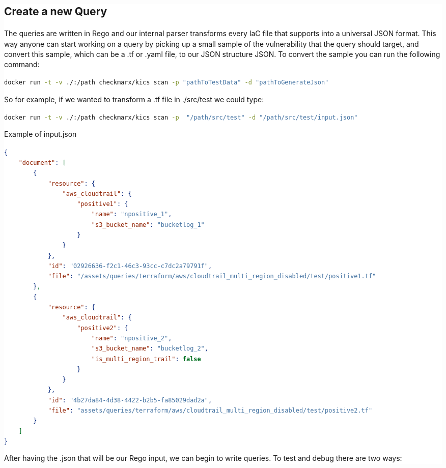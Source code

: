 ## Create a new Query

The queries are written in Rego and our internal parser transforms every IaC file that supports into a universal JSON format. This way anyone can start working on a query by picking up a small sample of the vulnerability that the query should target, and convert this sample, which can be a .tf or .yaml file, to our JSON structure JSON. To convert the sample you can run the following command:

```bash
docker run -t -v ./:/path checkmarx/kics scan -p "pathToTestData" -d "pathToGenerateJson"
```

So for example, if we wanted to transform a .tf file in ./src/test we could type:

```bash
docker run -t -v ./:/path checkmarx/kics scan -p  "/path/src/test" -d "/path/src/test/input.json"
```

Example of input.json

```json
{
	"document": [
		{
			"resource": {
				"aws_cloudtrail": {
					"positive1": {
						"name": "npositive_1",
						"s3_bucket_name": "bucketlog_1"
					}
				}
			},
			"id": "02926636-f2c1-46c3-93cc-c7dc2a79791f",
			"file": "/assets/queries/terraform/aws/cloudtrail_multi_region_disabled/test/positive1.tf"
		},
		{
			"resource": {
				"aws_cloudtrail": {
					"positive2": {
						"name": "npositive_2",
						"s3_bucket_name": "bucketlog_2",
						"is_multi_region_trail": false
					}
				}
			},
			"id": "4b27da84-4d38-4422-b2b5-fa85029dad2a",
			"file": "assets/queries/terraform/aws/cloudtrail_multi_region_disabled/test/positive2.tf"
		}
	]
}
```

After having the .json that will be our Rego input, we can begin to write queries.
To test and debug there are two ways:
